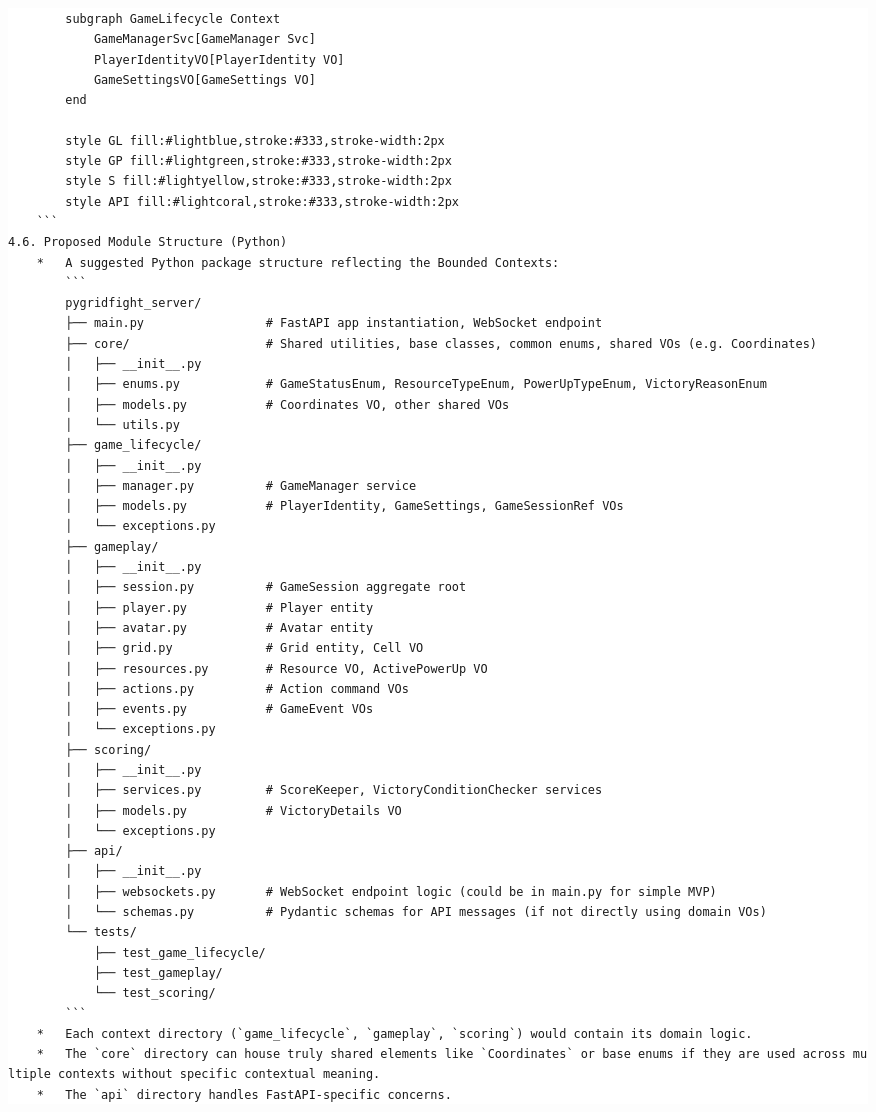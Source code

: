             subgraph GameLifecycle Context
                GameManagerSvc[GameManager Svc]
                PlayerIdentityVO[PlayerIdentity VO]
                GameSettingsVO[GameSettings VO]
            end

            style GL fill:#lightblue,stroke:#333,stroke-width:2px
            style GP fill:#lightgreen,stroke:#333,stroke-width:2px
            style S fill:#lightyellow,stroke:#333,stroke-width:2px
            style API fill:#lightcoral,stroke:#333,stroke-width:2px
        ```
    4.6. Proposed Module Structure (Python)
        *   A suggested Python package structure reflecting the Bounded Contexts:
            ```
            pygridfight_server/
            ├── main.py                 # FastAPI app instantiation, WebSocket endpoint
            ├── core/                   # Shared utilities, base classes, common enums, shared VOs (e.g. Coordinates)
            │   ├── __init__.py
            │   ├── enums.py            # GameStatusEnum, ResourceTypeEnum, PowerUpTypeEnum, VictoryReasonEnum
            │   ├── models.py           # Coordinates VO, other shared VOs
            │   └── utils.py
            ├── game_lifecycle/
            │   ├── __init__.py
            │   ├── manager.py          # GameManager service
            │   ├── models.py           # PlayerIdentity, GameSettings, GameSessionRef VOs
            │   └── exceptions.py
            ├── gameplay/
            │   ├── __init__.py
            │   ├── session.py          # GameSession aggregate root
            │   ├── player.py           # Player entity
            │   ├── avatar.py           # Avatar entity
            │   ├── grid.py             # Grid entity, Cell VO
            │   ├── resources.py        # Resource VO, ActivePowerUp VO
            │   ├── actions.py          # Action command VOs
            │   ├── events.py           # GameEvent VOs
            │   └── exceptions.py
            ├── scoring/
            │   ├── __init__.py
            │   ├── services.py         # ScoreKeeper, VictoryConditionChecker services
            │   ├── models.py           # VictoryDetails VO
            │   └── exceptions.py
            ├── api/
            │   ├── __init__.py
            │   ├── websockets.py       # WebSocket endpoint logic (could be in main.py for simple MVP)
            │   └── schemas.py          # Pydantic schemas for API messages (if not directly using domain VOs)
            └── tests/
                ├── test_game_lifecycle/
                ├── test_gameplay/
                └── test_scoring/
            ```
        *   Each context directory (`game_lifecycle`, `gameplay`, `scoring`) would contain its domain logic.
        *   The `core` directory can house truly shared elements like `Coordinates` or base enums if they are used across multiple contexts without specific contextual meaning.
        *   The `api` directory handles FastAPI-specific concerns.
